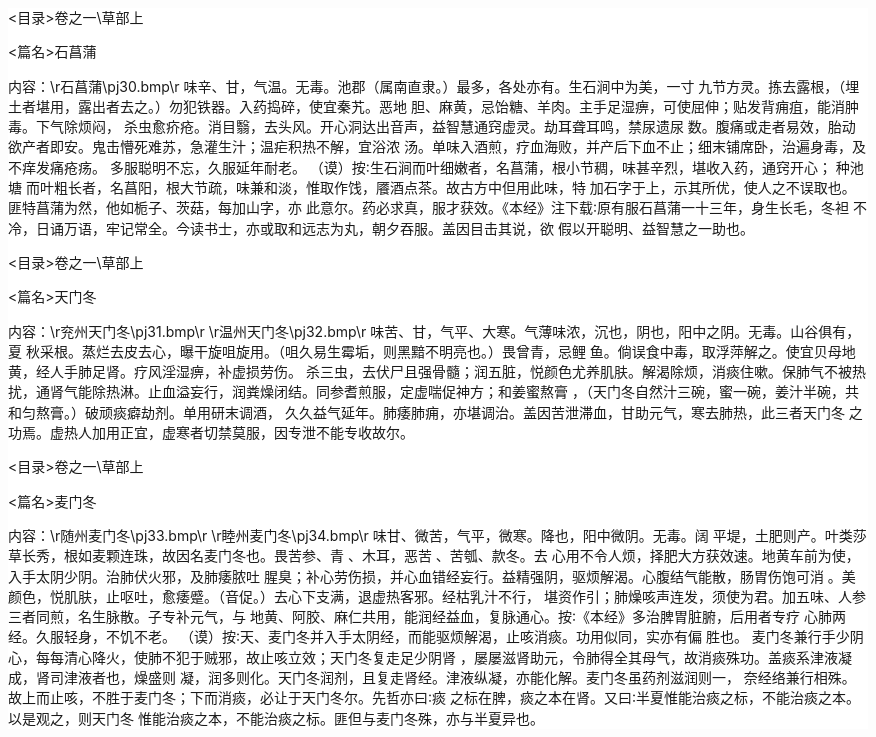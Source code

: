 

<目录>卷之一\草部上

<篇名>石菖蒲

内容：\r石菖蒲\pj30.bmp\r 
味辛、甘，气温。无毒。池郡（属南直隶。）最多，各处亦有。生石涧中为美，一寸 
九节方灵。拣去露根，（埋土者堪用，露出者去之。）勿犯铁器。入药捣碎，使宜秦艽。恶地 
胆、麻黄，忌饴糖、羊肉。主手足湿痹，可使屈伸；贴发背痈疽，能消肿毒。下气除烦闷， 
杀虫愈疥疮。消目翳，去头风。开心洞达出音声，益智慧通窍虚灵。劫耳聋耳鸣，禁尿遗尿 
数。腹痛或走者易效，胎动欲产者即安。鬼击懵死难苏，急灌生汁；温疟积热不解，宜浴浓 
汤。单味入酒煎，疗血海败，并产后下血不止；细末铺席卧，治遍身毒，及不痒发痛疮疡。 
多服聪明不忘，久服延年耐老。 
（谟）按∶生石涧而叶细嫩者，名菖蒲，根小节稠，味甚辛烈，堪收入药，通窍开心； 
种池塘 
而叶粗长者，名菖阳，根大节疏，味兼和淡，惟取作饯，餍酒点茶。故古方中但用此味，特 
加石字于上，示其所优，使人之不误取也。匪特菖蒲为然，他如栀子、茨菇，每加山字，亦 
此意尔。药必求真，服才获效。《本经》注下载∶原有服石菖蒲一十三年，身生长毛，冬袒 
不冷，日诵万语，牢记常全。今读书士，亦或取和远志为丸，朝夕吞服。盖因目击其说，欲 
假以开聪明、益智慧之一助也。 



<目录>卷之一\草部上

<篇名>天门冬

内容：\r兖州天门冬\pj31.bmp\r 
\r温州天门冬\pj32.bmp\r 
味苦、甘，气平、大寒。气薄味浓，沉也，阴也，阳中之阴。无毒。山谷俱有，夏 
秋采根。蒸烂去皮去心，曝干旋咀旋用。（咀久易生霉垢，则黑黯不明亮也。）畏曾青，忌鲤 
鱼。倘误食中毒，取浮萍解之。使宜贝母地黄，经人手肺足肾。疗风淫湿痹，补虚损劳伤。 
杀三虫，去伏尸且强骨髓；润五脏，悦颜色尤养肌肤。解渴除烦，消痰住嗽。保肺气不被热 
扰，通肾气能除热淋。止血溢妄行，润粪燥闭结。同参耆煎服，定虚喘促神方；和姜蜜熬膏 
，（天门冬自然汁三碗，蜜一碗，姜汁半碗，共和匀熬膏。）破顽痰癖劫剂。单用研末调酒， 
久久益气延年。肺痿肺痈，亦堪调治。盖因苦泄滞血，甘助元气，寒去肺热，此三者天门冬 
之功焉。虚热人加用正宜，虚寒者切禁莫服，因专泄不能专收故尔。 



<目录>卷之一\草部上

<篇名>麦门冬

内容：\r随州麦门冬\pj33.bmp\r 
\r睦州麦门冬\pj34.bmp\r 
味甘、微苦，气平，微寒。降也，阳中微阴。无毒。阔 平堤，土肥则产。叶类莎 
草长秀，根如麦颗连珠，故因名麦门冬也。畏苦参、青 、木耳，恶苦 、苦瓠、款冬。去 
心用不令人烦，择肥大方获效速。地黄车前为使，入手太阴少阴。治肺伏火邪，及肺痿脓吐 
腥臭；补心劳伤损，并心血错经妄行。益精强阴，驱烦解渴。心腹结气能散，肠胃伤饱可消 
。美颜色，悦肌肤，止呕吐，愈痿蹙。（音促。）去心下支满，退虚热客邪。经枯乳汁不行， 
堪资作引；肺燥咳声连发，须使为君。加五味、人参三者同煎，名生脉散。子专补元气，与 
地黄、阿胶、麻仁共用，能润经益血，复脉通心。按∶《本经》多治脾胃脏腑，后用者专疗 
心肺两经。久服轻身，不饥不老。 
（谟）按∶天、麦门冬并入手太阴经，而能驱烦解渴，止咳消痰。功用似同，实亦有偏 
胜也。 
麦门冬兼行手少阴心，每每清心降火，使肺不犯于贼邪，故止咳立效；天门冬复走足少阴肾 
，屡屡滋肾助元，令肺得全其母气，故消痰殊功。盖痰系津液凝成，肾司津液者也，燥盛则 
凝，润多则化。天门冬润剂，且复走肾经。津液纵凝，亦能化解。麦门冬虽药剂滋润则一， 
奈经络兼行相殊。故上而止咳，不胜于麦门冬；下而消痰，必让于天门冬尔。先哲亦曰∶痰 
之标在脾，痰之本在肾。又曰∶半夏惟能治痰之标，不能治痰之本。以是观之，则天门冬 
惟能治痰之本，不能治痰之标。匪但与麦门冬殊，亦与半夏异也。 
